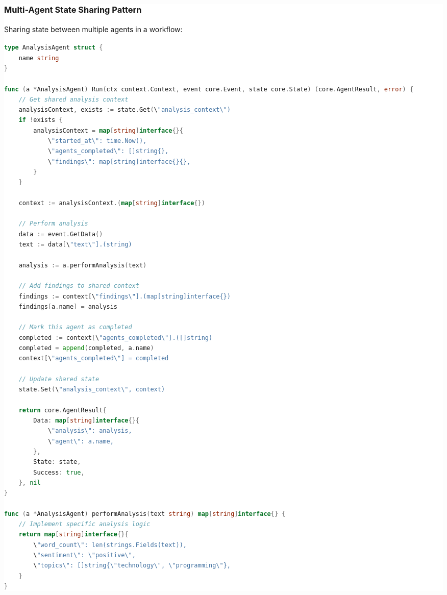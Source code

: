 ### Multi-Agent State Sharing Pattern

Sharing state between multiple agents in a workflow:

```go
type AnalysisAgent struct {
    name string
}

func (a *AnalysisAgent) Run(ctx context.Context, event core.Event, state core.State) (core.AgentResult, error) {
    // Get shared analysis context
    analysisContext, exists := state.Get(\"analysis_context\")
    if !exists {
        analysisContext = map[string]interface{}{
            \"started_at\": time.Now(),
            \"agents_completed\": []string{},
            \"findings\": map[string]interface{}{},
        }
    }
    
    context := analysisContext.(map[string]interface{})
    
    // Perform analysis
    data := event.GetData()
    text := data[\"text\"].(string)
    
    analysis := a.performAnalysis(text)
    
    // Add findings to shared context
    findings := context[\"findings\"].(map[string]interface{})
    findings[a.name] = analysis
    
    // Mark this agent as completed
    completed := context[\"agents_completed\"].([]string)
    completed = append(completed, a.name)
    context[\"agents_completed\"] = completed
    
    // Update shared state
    state.Set(\"analysis_context\", context)
    
    return core.AgentResult{
        Data: map[string]interface{}{
            \"analysis\": analysis,
            \"agent\": a.name,
        },
        State: state,
        Success: true,
    }, nil
}

func (a *AnalysisAgent) performAnalysis(text string) map[string]interface{} {
    // Implement specific analysis logic
    return map[string]interface{}{
        \"word_count\": len(strings.Fields(text)),
        \"sentiment\": \"positive\",
        \"topics\": []string{\"technology\", \"programming\"},
    }
}
```
